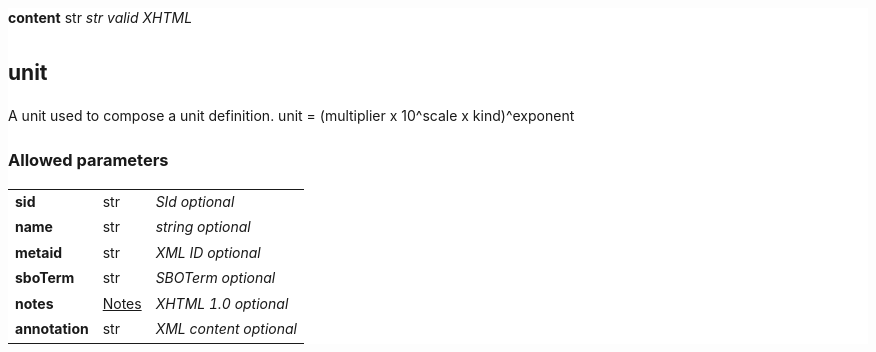 
  <tr>
    <td><b>content</b></td>
    <td>str</td>
    <td><i>str valid XHTML</i></td>
 </tr>


</table>

## unit
A unit used to compose a unit definition. unit = (multiplier x 10^scale x kind)^exponent

### Allowed parameters
<table>
  <tr>
    <td><b>sid</b></td>
    <td>str</td>
    <td><i>    SId optional</i></td>
 </tr>


  <tr>
    <td><b>name</b></td>
    <td>str</td>
    <td><i>   string optional</i></td>
 </tr>


  <tr>
    <td><b>metaid</b></td>
    <td>str</td>
    <td><i> XML ID optional</i></td>
 </tr>


  <tr>
    <td><b>sboTerm</b></td>
    <td>str</td>
    <td><i>SBOTerm optional</i></td>
 </tr>


  <tr>
    <td><b>notes</b></td>
    <td><a href="#notes">Notes</a></td>
    <td><i>     XHTML 1.0 optional</i></td>
 </tr>


  <tr>
    <td><b>annotation</b></td>
    <td>str</td>
    <td><i>XML content optional</i></td>
 </tr>
